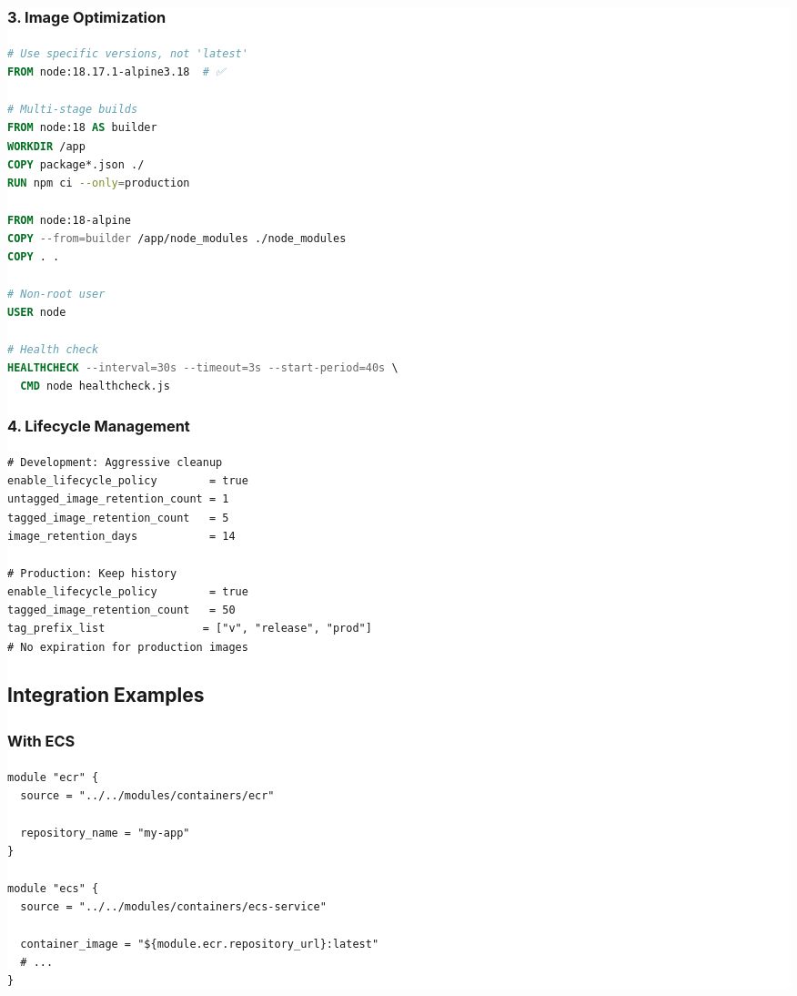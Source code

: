 ### 3. Image Optimization

```dockerfile
# Use specific versions, not 'latest'
FROM node:18.17.1-alpine3.18  # ✅

# Multi-stage builds
FROM node:18 AS builder
WORKDIR /app
COPY package*.json ./
RUN npm ci --only=production

FROM node:18-alpine
COPY --from=builder /app/node_modules ./node_modules
COPY . .

# Non-root user
USER node

# Health check
HEALTHCHECK --interval=30s --timeout=3s --start-period=40s \
  CMD node healthcheck.js
```

### 4. Lifecycle Management

```hcl
# Development: Aggressive cleanup
enable_lifecycle_policy        = true
untagged_image_retention_count = 1
tagged_image_retention_count   = 5
image_retention_days           = 14

# Production: Keep history
enable_lifecycle_policy        = true
tagged_image_retention_count   = 50
tag_prefix_list               = ["v", "release", "prod"]
# No expiration for production images
```

## Integration Examples

### With ECS

```hcl
module "ecr" {
  source = "../../modules/containers/ecr"
  
  repository_name = "my-app"
}

module "ecs" {
  source = "../../modules/containers/ecs-service"
  
  container_image = "${module.ecr.repository_url}:latest"
  # ...
}
```
